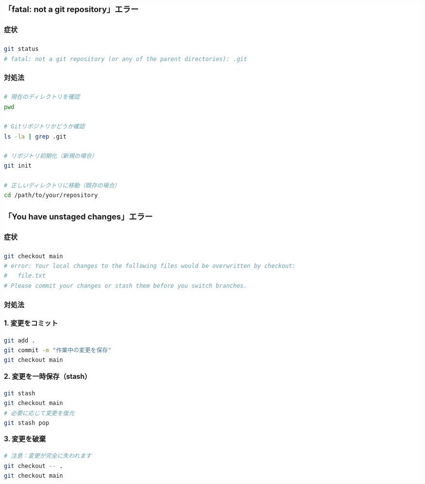 ### 「fatal: not a git repository」エラー

#### 症状
```bash
git status
# fatal: not a git repository (or any of the parent directories): .git
```

#### 対処法
```bash
# 現在のディレクトリを確認
pwd

# Gitリポジトリかどうか確認
ls -la | grep .git

# リポジトリ初期化（新規の場合）
git init

# 正しいディレクトリに移動（既存の場合）
cd /path/to/your/repository
```

### 「You have unstaged changes」エラー

#### 症状
```bash
git checkout main
# error: Your local changes to the following files would be overwritten by checkout:
#   file.txt
# Please commit your changes or stash them before you switch branches.
```

#### 対処法

**1. 変更をコミット**
```bash
git add .
git commit -m "作業中の変更を保存"
git checkout main
```

**2. 変更を一時保存（stash）**
```bash
git stash
git checkout main
# 必要に応じて変更を復元
git stash pop
```

**3. 変更を破棄**
```bash
# 注意：変更が完全に失われます
git checkout -- .
git checkout main
```

